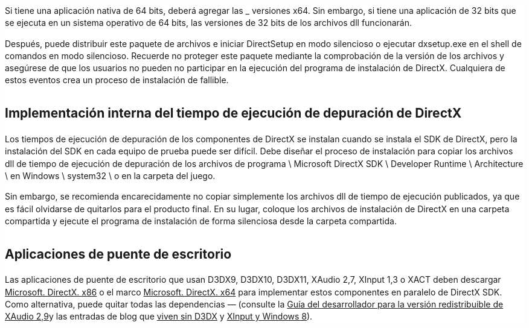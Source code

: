 Si tiene una aplicación nativa de 64 bits, deberá agregar las \_ versiones x64. Sin embargo, si tiene una aplicación de 32 bits que se ejecuta en un sistema operativo de 64 bits, las versiones de 32 bits de los archivos dll funcionarán.

Después, puede distribuir este paquete de archivos e iniciar DirectSetup en modo silencioso o ejecutar dxsetup.exe en el shell de comandos en modo silencioso. Recuerde no proteger este paquete mediante la comprobación de la versión de los archivos y asegúrese de que los usuarios no pueden no participar en la ejecución del programa de instalación de DirectX. Cualquiera de estos eventos crea un proceso de instalación de fallible.

## <a name="internal-deployment-of-the-debug-directx-runtime"></a>Implementación interna del tiempo de ejecución de depuración de DirectX

Los tiempos de ejecución de depuración de los componentes de DirectX se instalan cuando se instala el SDK de DirectX, pero la instalación del SDK en cada equipo de prueba puede ser difícil. Debe diseñar el proceso de instalación para copiar los archivos dll de tiempo de ejecución de depuración de los archivos de programa \\ Microsoft DirectX SDK \\ Developer Runtime \\ Architecture \\ en Windows \\ system32 \\ o en la carpeta del juego.

Sin embargo, se recomienda encarecidamente no copiar simplemente los archivos dll de tiempo de ejecución publicados, ya que es fácil olvidarse de quitarlos para el producto final. En su lugar, coloque los archivos de instalación de DirectX en una carpeta compartida y ejecute el programa de instalación de forma silenciosa desde la carpeta compartida.

## <a name="desktop-bridge-applications"></a>Aplicaciones de puente de escritorio 

Las aplicaciones de puente de escritorio que usan D3DX9, D3DX10, D3DX11, XAudio 2,7, XInput 1,3 o XACT deben descargar [Microsoft. DirectX. x86](https://download.microsoft.com/download/c/c/2/cc291a37-2ebd-4ac2-ba5f-4c9124733bf1/UAPSignedBinary_Microsoft.DirectX.x86.appx) o el marco [Microsoft. DirectX. x64](https://download.microsoft.com/download/c/c/2/cc291a37-2ebd-4ac2-ba5f-4c9124733bf1/UAPSignedBinary_Microsoft.DirectX.x64.appx) para implementar estos componentes en paralelo de DirectX SDK. Como alternativa, puede quitar todas las dependencias &mdash; (consulte la [Guía del desarrollador para la versión redistribuible de XAudio 2,9](../xaudio2/xaudio2-redistributable.md)y las entradas de blog que [viven sin D3DX](https://walbourn.github.io/living-without-d3dx/) y [XInput y Windows 8](https://walbourn.github.io/xinput-and-windows-8/)).
